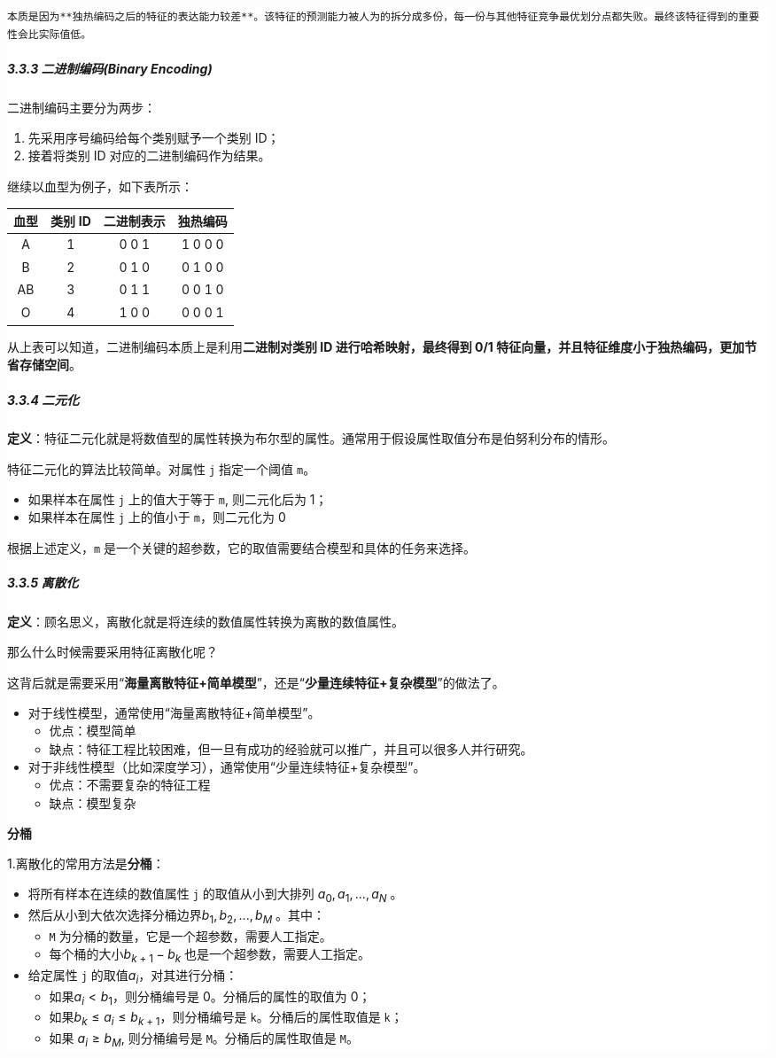     本质是因为**独热编码之后的特征的表达能力较差**。该特征的预测能力被人为的拆分成多份，每一份与其他特征竞争最优划分点都失败。最终该特征得到的重要性会比实际值低。

##### 3.3.3 二进制编码(Binary Encoding)

二进制编码主要分为两步：

1. 先采用序号编码给每个类别赋予一个类别 ID；
2. 接着将类别 ID 对应的二进制编码作为结果。

继续以血型为例子，如下表所示：

| 血型 | 类别 ID | 二进制表示 | 独热编码 |
| :--: | :-----: | :--------: | :------: |
|  A   |    1    |   0 0 1    | 1 0 0 0  |
|  B   |    2    |   0 1 0    | 0 1 0 0  |
|  AB  |    3    |   0 1 1    | 0 0 1 0  |
|  O   |    4    |   1 0 0    | 0 0 0 1  |

从上表可以知道，二进制编码本质上是利用**二进制对类别 ID 进行哈希映射，最终得到 0/1 特征向量，并且特征维度小于独热编码，更加节省存储空间**。

##### 3.3.4 二元化

**定义**：特征二元化就是将数值型的属性转换为布尔型的属性。通常用于假设属性取值分布是伯努利分布的情形。

特征二元化的算法比较简单。对属性 `j` 指定一个阈值 `m`。

- 如果样本在属性 `j` 上的值大于等于 `m`, 则二元化后为 1；
- 如果样本在属性 `j` 上的值小于 `m`，则二元化为 0

根据上述定义，`m` 是一个关键的超参数，它的取值需要结合模型和具体的任务来选择。

##### 3.3.5 离散化

**定义**：顾名思义，离散化就是将连续的数值属性转换为离散的数值属性。

那么什么时候需要采用特征离散化呢？

这背后就是需要采用“**海量离散特征+简单模型**”，还是“**少量连续特征+复杂模型**”的做法了。

- 对于线性模型，通常使用“海量离散特征+简单模型”。
  - 优点：模型简单
  - 缺点：特征工程比较困难，但一旦有成功的经验就可以推广，并且可以很多人并行研究。
- 对于非线性模型（比如深度学习），通常使用“少量连续特征+复杂模型”。
  - 优点：不需要复杂的特征工程
  - 缺点：模型复杂

**分桶**

1.离散化的常用方法是**分桶**：

- 将所有样本在连续的数值属性 `j` 的取值从小到大排列 ${a_0, a_1, ..., a_N}$ 。
- 然后从小到大依次选择分桶边界$b_1, b_2, ..., b_M$  。其中：
  - `M` 为分桶的数量，它是一个超参数，需要人工指定。
  - 每个桶的大小$b_{k+1}-b_k$  也是一个超参数，需要人工指定。
- 给定属性 `j` 的取值$a_i$，对其进行分桶：
  - 如果$a_i < b_1$，则分桶编号是 0。分桶后的属性的取值为 0；
  - 如果$b_k \le a_i \le b_{k+1}$，则分桶编号是 `k`。分桶后的属性取值是 `k`；
  - 如果 $a_i \ge b_M$, 则分桶编号是 `M`。分桶后的属性取值是 `M`。
